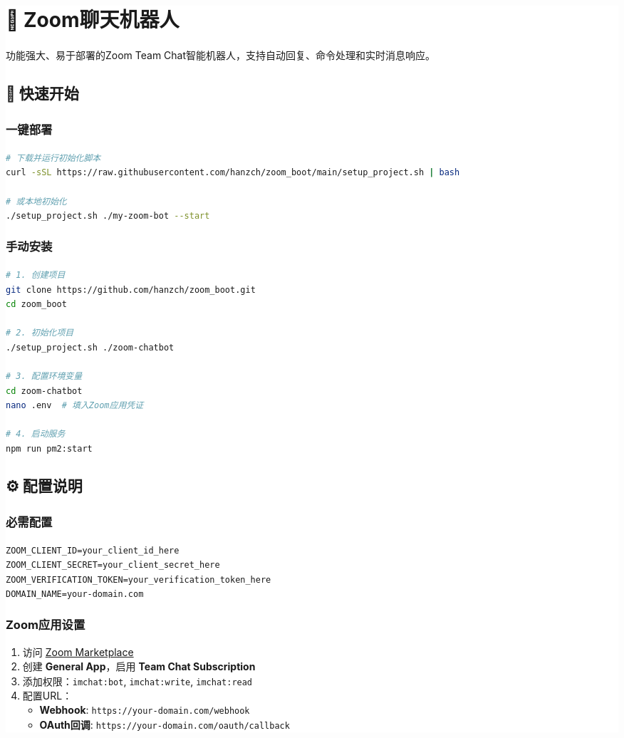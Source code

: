 # 🤖 Zoom聊天机器人

功能强大、易于部署的Zoom Team Chat智能机器人，支持自动回复、命令处理和实时消息响应。

## 🚀 快速开始

### 一键部署
```bash
# 下载并运行初始化脚本
curl -sSL https://raw.githubusercontent.com/hanzch/zoom_boot/main/setup_project.sh | bash

# 或本地初始化
./setup_project.sh ./my-zoom-bot --start
```

### 手动安装
```bash
# 1. 创建项目
git clone https://github.com/hanzch/zoom_boot.git
cd zoom_boot

# 2. 初始化项目
./setup_project.sh ./zoom-chatbot

# 3. 配置环境变量
cd zoom-chatbot
nano .env  # 填入Zoom应用凭证

# 4. 启动服务
npm run pm2:start
```

## ⚙️ 配置说明

### 必需配置
```env
ZOOM_CLIENT_ID=your_client_id_here
ZOOM_CLIENT_SECRET=your_client_secret_here  
ZOOM_VERIFICATION_TOKEN=your_verification_token_here
DOMAIN_NAME=your-domain.com
```

### Zoom应用设置
1. 访问 [Zoom Marketplace](https://marketplace.zoom.us/develop/create)
2. 创建 **General App**，启用 **Team Chat Subscription**
3. 添加权限：`imchat:bot`, `imchat:write`, `imchat:read`
4. 配置URL：
   - **Webhook**: `https://your-domain.com/webhook`
   - **OAuth回调**: `https://your-domain.com/oauth/callback`
